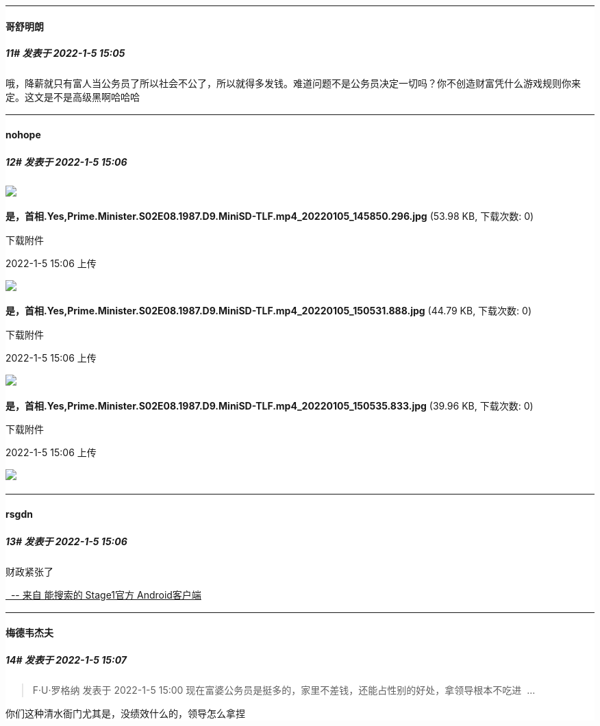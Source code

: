 *****

####  哥舒明朗  
##### 11#       发表于 2022-1-5 15:05

哦，降薪就只有富人当公务员了所以社会不公了，所以就得多发钱。难道问题不是公务员决定一切吗？你不创造财富凭什么游戏规则你来定。这文是不是高级黑啊哈哈哈

*****

####  nohope  
##### 12#       发表于 2022-1-5 15:06

<img src="https://img.saraba1st.com/forum/202201/05/150622xpkzn2uzltggomwp.jpg" referrerpolicy="no-referrer">

<strong>是，首相.Yes,Prime.Minister.S02E08.1987.D9.MiniSD-TLF.mp4_20220105_145850.296.jpg</strong> (53.98 KB, 下载次数: 0)

下载附件

2022-1-5 15:06 上传

<img src="https://img.saraba1st.com/forum/202201/05/150622c0mdpsmxgoglvgll.jpg" referrerpolicy="no-referrer">

<strong>是，首相.Yes,Prime.Minister.S02E08.1987.D9.MiniSD-TLF.mp4_20220105_150531.888.jpg</strong> (44.79 KB, 下载次数: 0)

下载附件

2022-1-5 15:06 上传

<img src="https://img.saraba1st.com/forum/202201/05/150622wkityuuubxqu3zya.jpg" referrerpolicy="no-referrer">

<strong>是，首相.Yes,Prime.Minister.S02E08.1987.D9.MiniSD-TLF.mp4_20220105_150535.833.jpg</strong> (39.96 KB, 下载次数: 0)

下载附件

2022-1-5 15:06 上传

<img src="https://static.saraba1st.com/image/smiley/face2017/048.png" referrerpolicy="no-referrer">

*****

####  rsgdn  
##### 13#       发表于 2022-1-5 15:06

财政紧张了

[  -- 来自 能搜索的 Stage1官方 Android客户端](https://www.coolapk.com/apk/140634)

*****

####  梅德韦杰夫  
##### 14#       发表于 2022-1-5 15:07

<blockquote>F·U·罗格纳 发表于 2022-1-5 15:00
现在富婆公务员是挺多的，家里不差钱，还能占性别的好处，拿领导根本不吃进  ...</blockquote>
你们这种清水衙门尤其是，没绩效什么的，领导怎么拿捏
